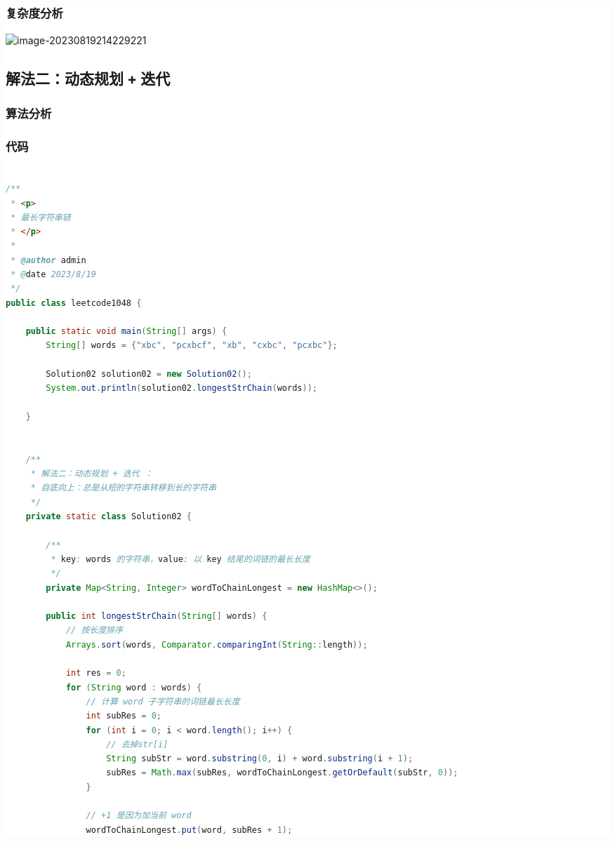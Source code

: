 
### 复杂度分析

![image-20230819214229221](https://2021-joker.oss-cn-shanghai.aliyuncs.com/java-img/image-20230819214229221.png)



## 解法二：动态规划 + 迭代

### 算法分析





### 代码

```java

/**
 * <p>
 * 最长字符串链
 * </p>
 *
 * @author admin
 * @date 2023/8/19
 */
public class leetcode1048 {

    public static void main(String[] args) {
        String[] words = {"xbc", "pcxbcf", "xb", "cxbc", "pcxbc"};
        
        Solution02 solution02 = new Solution02();
        System.out.println(solution02.longestStrChain(words));

    }


    /**
     * 解法二：动态规划 + 迭代 ：
     * 自底向上：总是从短的字符串转移到长的字符串
     */
    private static class Solution02 {

        /**
         * key: words 的字符串，value: 以 key 结尾的词链的最长长度
         */
        private Map<String, Integer> wordToChainLongest = new HashMap<>();

        public int longestStrChain(String[] words) {
            // 按长度排序
            Arrays.sort(words, Comparator.comparingInt(String::length));

            int res = 0;
            for (String word : words) {
                // 计算 word 子字符串的词链最长长度
                int subRes = 0;
                for (int i = 0; i < word.length(); i++) {
                    // 去掉str[i]
                    String subStr = word.substring(0, i) + word.substring(i + 1);
                    subRes = Math.max(subRes, wordToChainLongest.getOrDefault(subStr, 0));
                }

                // +1 是因为加当前 word
                wordToChainLongest.put(word, subRes + 1);
```